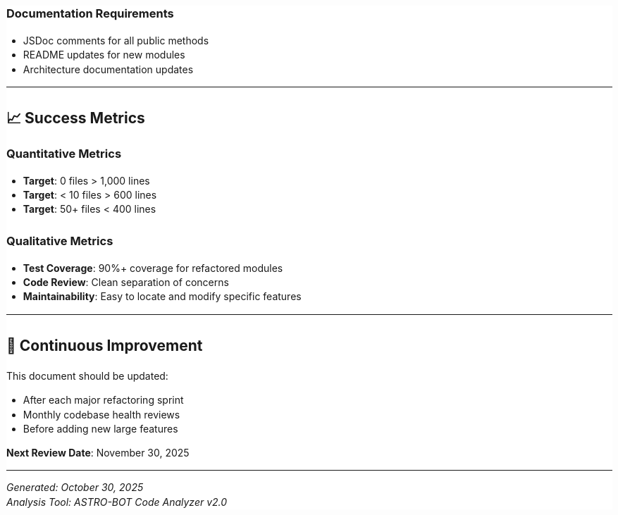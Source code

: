 ### Documentation Requirements
- JSDoc comments for all public methods
- README updates for new modules
- Architecture documentation updates

---

## 📈 Success Metrics

### Quantitative Metrics
- **Target**: 0 files > 1,000 lines
- **Target**: < 10 files > 600 lines
- **Target**: 50+ files < 400 lines

### Qualitative Metrics
- **Test Coverage**: 90%+ coverage for refactored modules
- **Code Review**: Clean separation of concerns
- **Maintainability**: Easy to locate and modify specific features

---

## 🔄 Continuous Improvement

This document should be updated:
- After each major refactoring sprint
- Monthly codebase health reviews
- Before adding new large features

**Next Review Date**: November 30, 2025

---

*Generated: October 30, 2025*  
*Analysis Tool: ASTRO-BOT Code Analyzer v2.0*